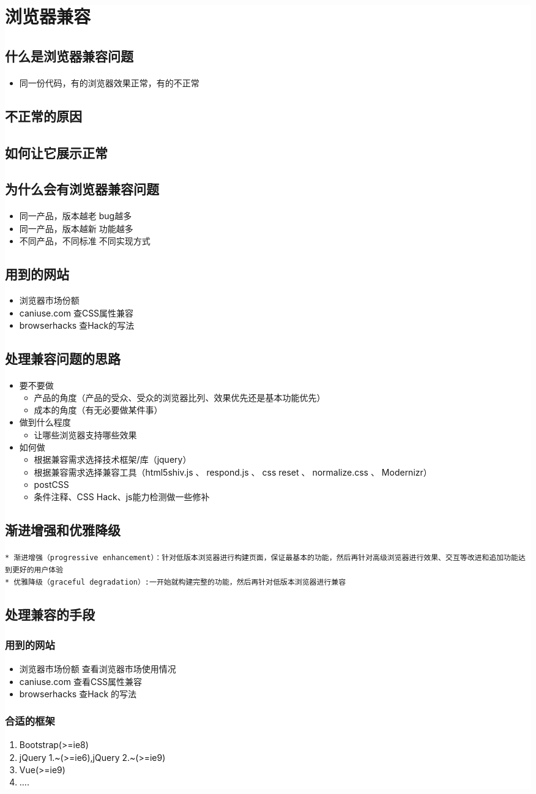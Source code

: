 # 浏览器兼容
## 什么是浏览器兼容问题
* 同一份代码，有的浏览器效果正常，有的不正常
## 不正常的原因
## 如何让它展示正常

## 为什么会有浏览器兼容问题
* 同一产品，版本越老 bug越多
* 同一产品，版本越新 功能越多
* 不同产品，不同标准 不同实现方式

## 用到的网站
* 浏览器市场份额
* caniuse.com 查CSS属性兼容
* browserhacks 查Hack的写法

## 处理兼容问题的思路
* 要不要做
    * 产品的角度（产品的受众、受众的浏览器比列、效果优先还是基本功能优先）
    * 成本的角度（有无必要做某件事）
* 做到什么程度
    * 让哪些浏览器支持哪些效果
* 如何做
    * 根据兼容需求选择技术框架/库（jquery）
    * 根据兼容需求选择兼容工具（html5shiv.js 、 respond.js 、  css reset 、 normalize.css 、 Modernizr）
    * postCSS
    * 条件注释、CSS Hack、js能力检测做一些修补

## 渐进增强和优雅降级
    * 渐进增强（progressive enhancement）：针对低版本浏览器进行构建页面，保证最基本的功能，然后再针对高级浏览器进行效果、交互等改进和追加功能达到更好的用户体验
    * 优雅降级（graceful degradation）:一开始就构建完整的功能，然后再针对低版本浏览器进行兼容

## 处理兼容的手段
### 用到的网站
* 浏览器市场份额  查看浏览器市场使用情况
* caniuse.com   查看CSS属性兼容
* browserhacks  查Hack 的写法
### 合适的框架
1. Bootstrap(>=ie8)
2. jQuery 1.~(>=ie6),jQuery 2.~(>=ie9)
3. Vue(>=ie9)
4. ....
